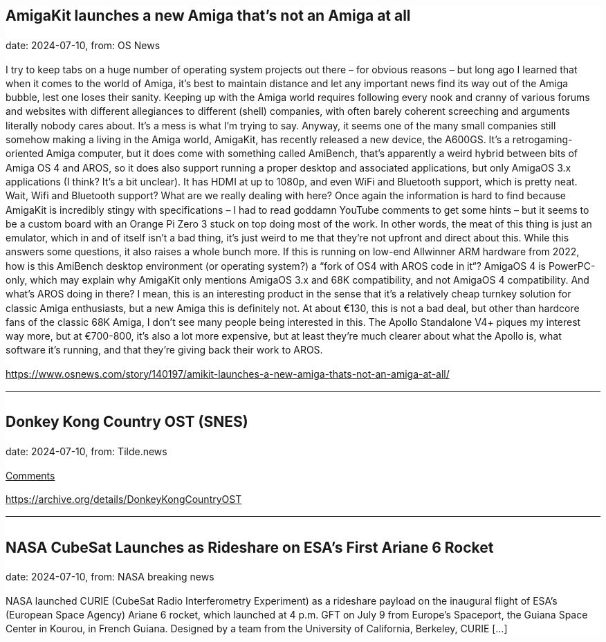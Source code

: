 ## AmigaKit launches a new Amiga that’s not an Amiga at all

date: 2024-07-10, from: OS News

I try to keep tabs on a huge number of operating system projects out there &#8211; for obvious reasons &#8211; but long ago I learned that when it comes to the world of Amiga, it&#8217;s best to maintain distance and let any important news find its way out of the Amiga bubble, lest one loses their sanity. Keeping up with the Amiga world requires following every nook and cranny of various forums and websites with different allegiances to different (shell) companies, with often barely coherent screeching and arguments literally nobody cares about. It&#8217;s a mess is what I&#8217;m trying to say. Anyway, it seems one of the many small companies still somehow making a living in the Amiga world, AmigaKit, has recently released a new device, the A600GS. It&#8217;s a retrogaming-oriented Amiga computer, but it does come with something called AmiBench, that&#8217;s apparently a weird hybrid between bits of Amiga OS 4 and AROS, so it does also support running a proper desktop and associated applications, but only AmigaOS 3.x applications (I think? It&#8217;s a bit unclear). It has HDMI at up to 1080p, and even WiFi and Bluetooth support, which is pretty neat. Wait, Wifi and Bluetooth support? What are we really dealing with here? Once again the information is hard to find because AmigaKit is incredibly stingy with specifications &#8211; I had to read goddamn YouTube comments to get some hints &#8211; but it seems to be a custom board with an Orange Pi Zero 3 stuck on top doing most of the work. In other words, the meat of this thing is just an emulator, which in and of itself isn&#8217;t a bad thing, it&#8217;s just weird to me that they&#8217;re not upfront and direct about this. While this answers some questions, it also raises a whole bunch more. If this is running on low-end Allwinner ARM hardware from 2022, how is this AmiBench desktop environment (or operating system?) a &#8220;fork of OS4 with AROS code in it&#8220;? AmigaOS 4 is PowerPC-only, which may explain why AmigaKit only mentions AmigaOS 3.x and 68K compatibility, and not AmigaOS 4 compatibility. And what&#8217;s AROS doing in there? I mean, this is an interesting product in the sense that it&#8217;s a relatively cheap turnkey solution for classic Amiga enthusiasts, but a new Amiga this is definitely not. At about €130, this is not a bad deal, but other than hardcore fans of the classic 68K Amiga, I don&#8217;t see many people being interested in this. The Apollo Standalone V4+ piques my interest way more, but at €700-800, it&#8217;s also a lot more expensive, but at least they&#8217;re much clearer about what the Apollo is, what software it&#8217;s running, and that they&#8217;re giving back their work to AROS. 

<https://www.osnews.com/story/140197/amikit-launches-a-new-amiga-thats-not-an-amiga-at-all/>

---

## Donkey Kong Country OST (SNES)

date: 2024-07-10, from: Tilde.news

<p><a href="https://tilde.news/s/te3jqr/donkey_kong_country_ost_snes">Comments</a></p> 

<https://archive.org/details/DonkeyKongCountryOST>

---

## NASA CubeSat Launches as Rideshare on ESA’s First Ariane 6 Rocket

date: 2024-07-10, from: NASA breaking news

NASA launched CURIE (CubeSat Radio Interferometry Experiment) as a rideshare payload on the inaugural flight of ESA’s (European Space Agency) Ariane 6 rocket, which launched at 4 p.m. GFT on July 9 from Europe’s Spaceport, the Guiana Space Center in Kourou, in French Guiana. Designed by a team from the University of California, Berkeley, CURIE [&#8230;] 
